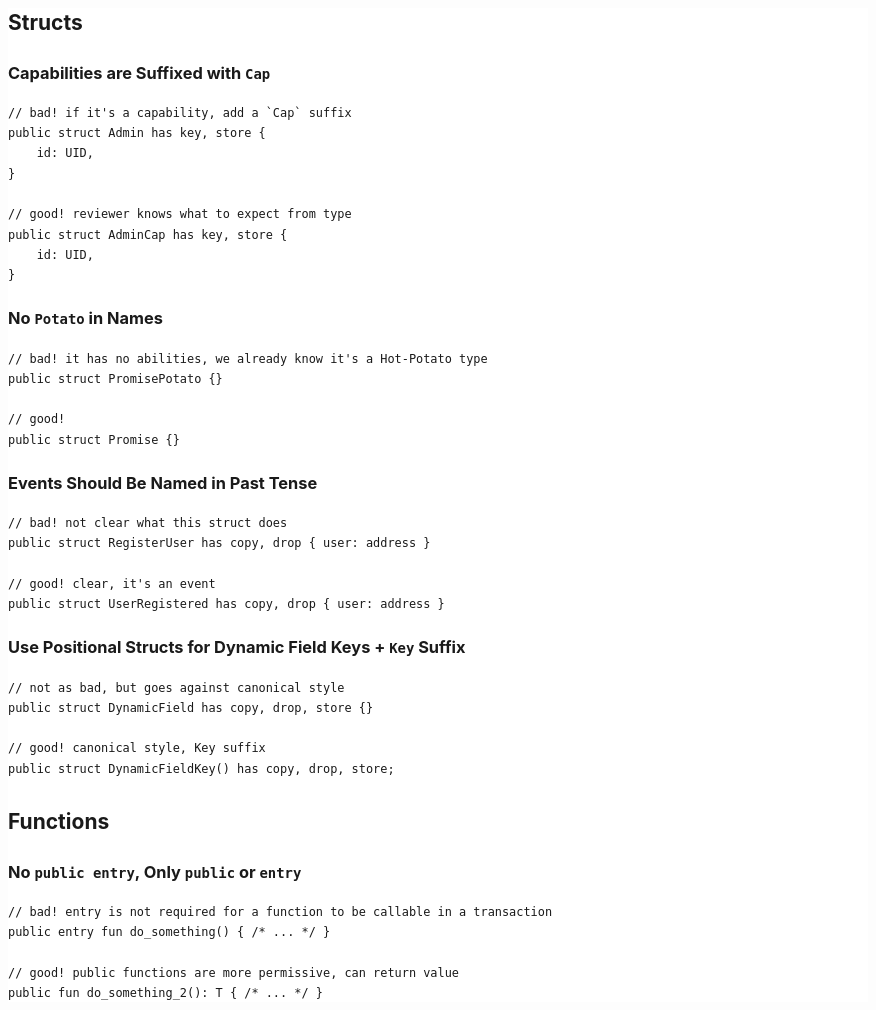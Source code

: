 ## Structs

### Capabilities are Suffixed with `Cap`

```move
// bad! if it's a capability, add a `Cap` suffix
public struct Admin has key, store {
    id: UID,
}

// good! reviewer knows what to expect from type
public struct AdminCap has key, store {
    id: UID,
}
```

### No `Potato` in Names

```move
// bad! it has no abilities, we already know it's a Hot-Potato type
public struct PromisePotato {}

// good!
public struct Promise {}
```

### Events Should Be Named in Past Tense

```move
// bad! not clear what this struct does
public struct RegisterUser has copy, drop { user: address }

// good! clear, it's an event
public struct UserRegistered has copy, drop { user: address }
```

### Use Positional Structs for Dynamic Field Keys + `Key` Suffix

```move
// not as bad, but goes against canonical style
public struct DynamicField has copy, drop, store {}

// good! canonical style, Key suffix
public struct DynamicFieldKey() has copy, drop, store;
```

## Functions

### No `public entry`, Only `public` or `entry`

```move
// bad! entry is not required for a function to be callable in a transaction
public entry fun do_something() { /* ... */ }

// good! public functions are more permissive, can return value
public fun do_something_2(): T { /* ... */ }
```
